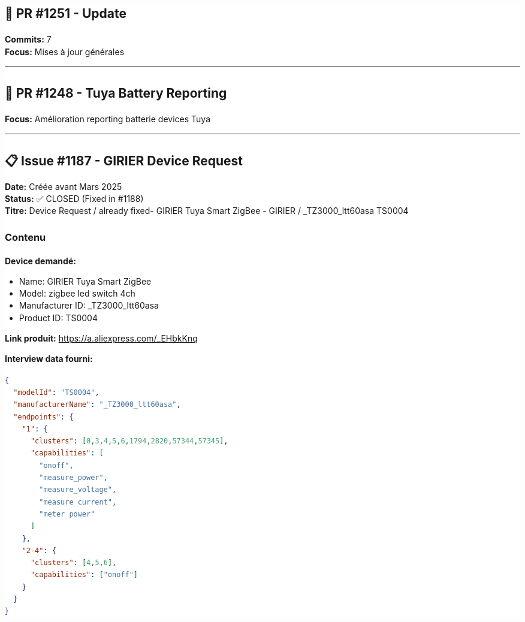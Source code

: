 ## 🔄 PR #1251 - Update

**Commits:** 7  
**Focus:** Mises à jour générales

---

## 🔄 PR #1248 - Tuya Battery Reporting

**Focus:** Amélioration reporting batterie devices Tuya

---

## 📋 Issue #1187 - GIRIER Device Request

**Date:** Créée avant Mars 2025  
**Status:** ✅ CLOSED (Fixed in #1188)  
**Titre:** Device Request / already fixed- GIRIER Tuya Smart ZigBee - GIRIER / _TZ3000_ltt60asa TS0004

### Contenu

**Device demandé:**
- Name: GIRIER Tuya Smart ZigBee
- Model: zigbee led switch 4ch
- Manufacturer ID: _TZ3000_ltt60asa
- Product ID: TS0004

**Link produit:**
https://a.aliexpress.com/_EHbkKnq

**Interview data fourni:**
```json
{
  "modelId": "TS0004",
  "manufacturerName": "_TZ3000_ltt60asa",
  "endpoints": {
    "1": {
      "clusters": [0,3,4,5,6,1794,2820,57344,57345],
      "capabilities": [
        "onoff",
        "measure_power",
        "measure_voltage",
        "measure_current",
        "meter_power"
      ]
    },
    "2-4": {
      "clusters": [4,5,6],
      "capabilities": ["onoff"]
    }
  }
}
```
